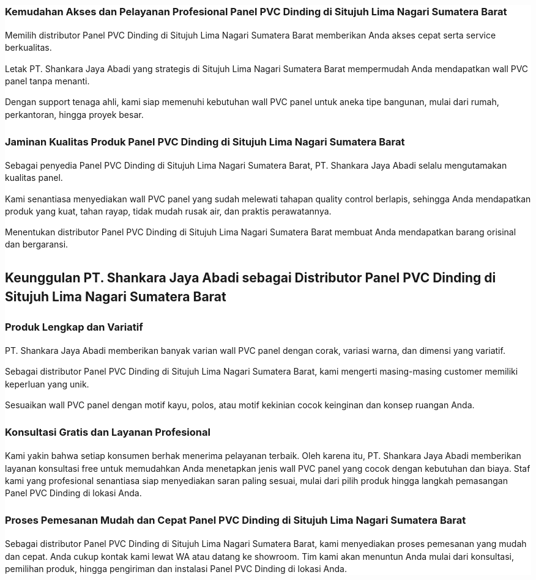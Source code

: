 ### Kemudahan Akses dan Pelayanan Profesional Panel PVC Dinding di Situjuh Lima Nagari Sumatera Barat

Memilih distributor Panel PVC Dinding di Situjuh Lima Nagari Sumatera Barat memberikan Anda akses cepat serta service berkualitas.

Letak PT. Shankara Jaya Abadi yang strategis di Situjuh Lima Nagari Sumatera Barat mempermudah Anda mendapatkan wall PVC panel tanpa menanti.

Dengan support tenaga ahli, kami siap memenuhi kebutuhan wall PVC panel untuk aneka tipe bangunan, mulai dari rumah, perkantoran, hingga proyek besar.

### Jaminan Kualitas Produk Panel PVC Dinding di Situjuh Lima Nagari Sumatera Barat

Sebagai penyedia Panel PVC Dinding di Situjuh Lima Nagari Sumatera Barat, PT. Shankara Jaya Abadi selalu mengutamakan kualitas panel.

Kami senantiasa menyediakan wall PVC panel yang sudah melewati tahapan quality control berlapis, sehingga Anda mendapatkan produk yang kuat, tahan rayap, tidak mudah rusak air, dan praktis perawatannya.

Menentukan distributor Panel PVC Dinding di Situjuh Lima Nagari Sumatera Barat membuat Anda mendapatkan barang orisinal dan bergaransi.

## Keunggulan PT. Shankara Jaya Abadi sebagai Distributor Panel PVC Dinding di Situjuh Lima Nagari Sumatera Barat

### Produk Lengkap dan Variatif

PT. Shankara Jaya Abadi memberikan banyak varian wall PVC panel dengan corak, variasi warna, dan dimensi yang variatif.

Sebagai distributor Panel PVC Dinding di Situjuh Lima Nagari Sumatera Barat, kami mengerti masing-masing customer memiliki keperluan yang unik.

Sesuaikan wall PVC panel dengan motif kayu, polos, atau motif kekinian cocok keinginan dan konsep ruangan Anda.

### Konsultasi Gratis dan Layanan Profesional

Kami yakin bahwa setiap konsumen berhak menerima pelayanan terbaik. Oleh karena itu, PT. Shankara Jaya Abadi memberikan layanan konsultasi free untuk memudahkan Anda menetapkan jenis wall PVC panel yang cocok dengan kebutuhan dan biaya. Staf kami yang profesional senantiasa siap menyediakan saran paling sesuai, mulai dari pilih produk hingga langkah pemasangan Panel PVC Dinding di lokasi Anda.

### Proses Pemesanan Mudah dan Cepat Panel PVC Dinding di Situjuh Lima Nagari Sumatera Barat

Sebagai distributor Panel PVC Dinding di Situjuh Lima Nagari Sumatera Barat, kami menyediakan proses pemesanan yang mudah dan cepat. Anda cukup kontak kami lewat WA atau datang ke showroom. Tim kami akan menuntun Anda mulai dari konsultasi, pemilihan produk, hingga pengiriman dan instalasi Panel PVC Dinding di lokasi Anda.
